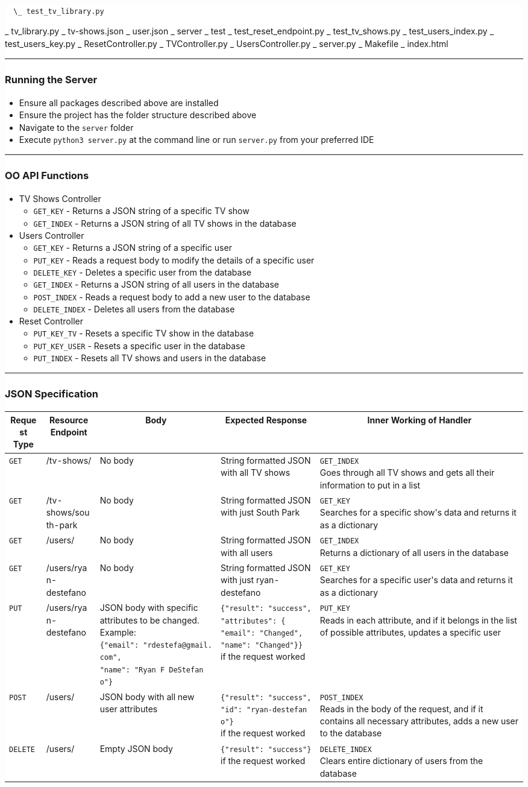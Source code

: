       \_ test_tv_library.py
   \_ tv_library.py
   \_ tv-shows.json
   \_ user.json
\_ server
   \_ test
      \_ test_reset_endpoint.py
      \_ test_tv_shows.py
      \_ test_users_index.py
      \_ test_users_key.py
   \_ ResetController.py
   \_ TVController.py
   \_ UsersController.py
   \_ server.py
\_ Makefile
\_ index.html
</pre>

---

### Running the Server

- Ensure all packages described above are installed
- Ensure the project has the folder structure described above
- Navigate to the `server` folder
- Execute `python3 server.py` at the command line or run `server.py` from your preferred IDE

---

### OO API Functions

- TV Shows Controller
    - `GET_KEY` - Returns a JSON string of a specific TV show
    - `GET_INDEX` - Returns a JSON string of all TV shows in the database
- Users Controller
    - `GET_KEY` - Returns a JSON string of a specific user
    - `PUT_KEY` - Reads a request body to modify the details of a specific user
    - `DELETE_KEY` - Deletes a specific user from the database
    - `GET_INDEX` - Returns a JSON string of all users in the database
    - `POST_INDEX` - Reads a request body to add a new user to the database
    - `DELETE_INDEX` - Deletes all users from the database
- Reset Controller
    - `PUT_KEY_TV` - Resets a specific TV show in the database
    - `PUT_KEY_USER` - Resets a specific user in the database
    - `PUT_INDEX` - Resets all TV shows and users in the database

---

### JSON Specification

| **Request Type** | **Resource Endpoint**       | **Body**                                                                                                                         | **Expected Response**                                                                                                   | **Inner Working of Handler**                                                                                                   |
|------------------|-----------------------------|----------------------------------------------------------------------------------------------------------------------------------|-------------------------------------------------------------------------------------------------------------------------|--------------------------------------------------------------------------------------------------------------------------------|
| `GET`            | /tv-shows/                  | No body                                                                                                                          | String formatted JSON with all TV shows                                                                                 | `GET_INDEX`<br>Goes through all TV shows and gets all their information to put in a list                                       |
| `GET`            | /tv-shows/south-park        | No body                                                                                                                          | String formatted JSON with just South Park                                                                              | `GET_KEY`<br>Searches for a specific show's data and returns it as a dictionary                                                |
| `GET`            | /users/                     | No body                                                                                                                          | String formatted JSON with all users                                                                                    | `GET_INDEX`<br>Returns a dictionary of all users in the database                                                               |
| `GET`            | /users/ryan-destefano       | No body                                                                                                                          | String formatted JSON with just ryan-destefano                                                                          | `GET_KEY`<br>Searches for a specific user's data and returns it as a dictionary                                                |
| `PUT`            | /users/ryan-destefano       | JSON body with specific attributes to be changed. Example:<br>`{"email": "rdestefa@gmail.com",`<br>`"name": "Ryan F DeStefano"}` | `{"result": "success",`<br>`"attributes": {`<br>`"email": "Changed",`<br>`"name": "Changed"}}`<br>if the request worked | `PUT_KEY`<br>Reads in each attribute, and if it belongs in the list of possible attributes, updates a specific user            |
| `POST`           | /users/                     | JSON body with all new user attributes                                                                                           | `{"result": "success",`<br>`"id": "ryan-destefano"}`<br>if the request worked                                           | `POST_INDEX`<br>Reads in the body of the request, and if it contains all necessary attributes, adds a new user to the database |
| `DELETE`         | /users/                     | Empty JSON body                                                                                                                  | `{"result": "success"}`<br>if the request worked                                                                        | `DELETE_INDEX`<br>Clears entire dictionary of users from the database                                                          |